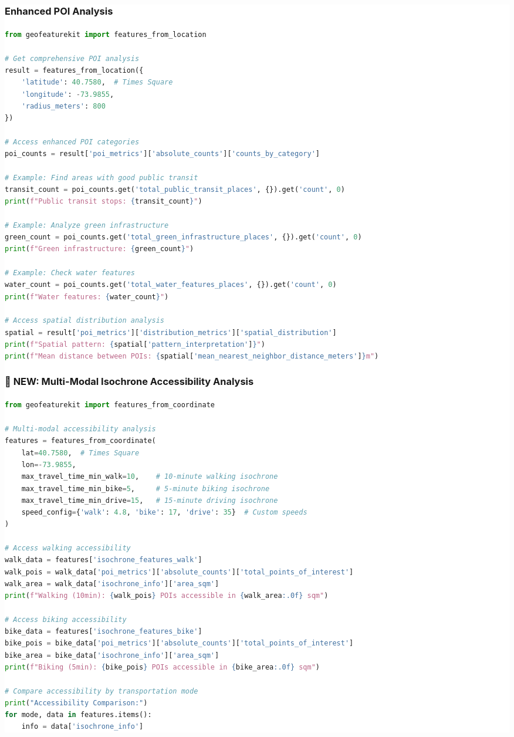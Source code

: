 ### Enhanced POI Analysis

```python
from geofeaturekit import features_from_location

# Get comprehensive POI analysis
result = features_from_location({
    'latitude': 40.7580,  # Times Square
    'longitude': -73.9855,
    'radius_meters': 800
})

# Access enhanced POI categories
poi_counts = result['poi_metrics']['absolute_counts']['counts_by_category']

# Example: Find areas with good public transit
transit_count = poi_counts.get('total_public_transit_places', {}).get('count', 0)
print(f"Public transit stops: {transit_count}")

# Example: Analyze green infrastructure
green_count = poi_counts.get('total_green_infrastructure_places', {}).get('count', 0)
print(f"Green infrastructure: {green_count}")

# Example: Check water features
water_count = poi_counts.get('total_water_features_places', {}).get('count', 0)
print(f"Water features: {water_count}")

# Access spatial distribution analysis
spatial = result['poi_metrics']['distribution_metrics']['spatial_distribution']
print(f"Spatial pattern: {spatial['pattern_interpretation']}")
print(f"Mean distance between POIs: {spatial['mean_nearest_neighbor_distance_meters']}m")
```

### 🚀 **NEW: Multi-Modal Isochrone Accessibility Analysis**

```python
from geofeaturekit import features_from_coordinate

# Multi-modal accessibility analysis
features = features_from_coordinate(
    lat=40.7580,  # Times Square
    lon=-73.9855,
    max_travel_time_min_walk=10,    # 10-minute walking isochrone
    max_travel_time_min_bike=5,     # 5-minute biking isochrone  
    max_travel_time_min_drive=15,   # 15-minute driving isochrone
    speed_config={'walk': 4.8, 'bike': 17, 'drive': 35}  # Custom speeds
)

# Access walking accessibility
walk_data = features['isochrone_features_walk']
walk_pois = walk_data['poi_metrics']['absolute_counts']['total_points_of_interest']
walk_area = walk_data['isochrone_info']['area_sqm']
print(f"Walking (10min): {walk_pois} POIs accessible in {walk_area:.0f} sqm")

# Access biking accessibility  
bike_data = features['isochrone_features_bike']
bike_pois = bike_data['poi_metrics']['absolute_counts']['total_points_of_interest']
bike_area = bike_data['isochrone_info']['area_sqm']
print(f"Biking (5min): {bike_pois} POIs accessible in {bike_area:.0f} sqm")

# Compare accessibility by transportation mode
print("Accessibility Comparison:")
for mode, data in features.items():
    info = data['isochrone_info']
```